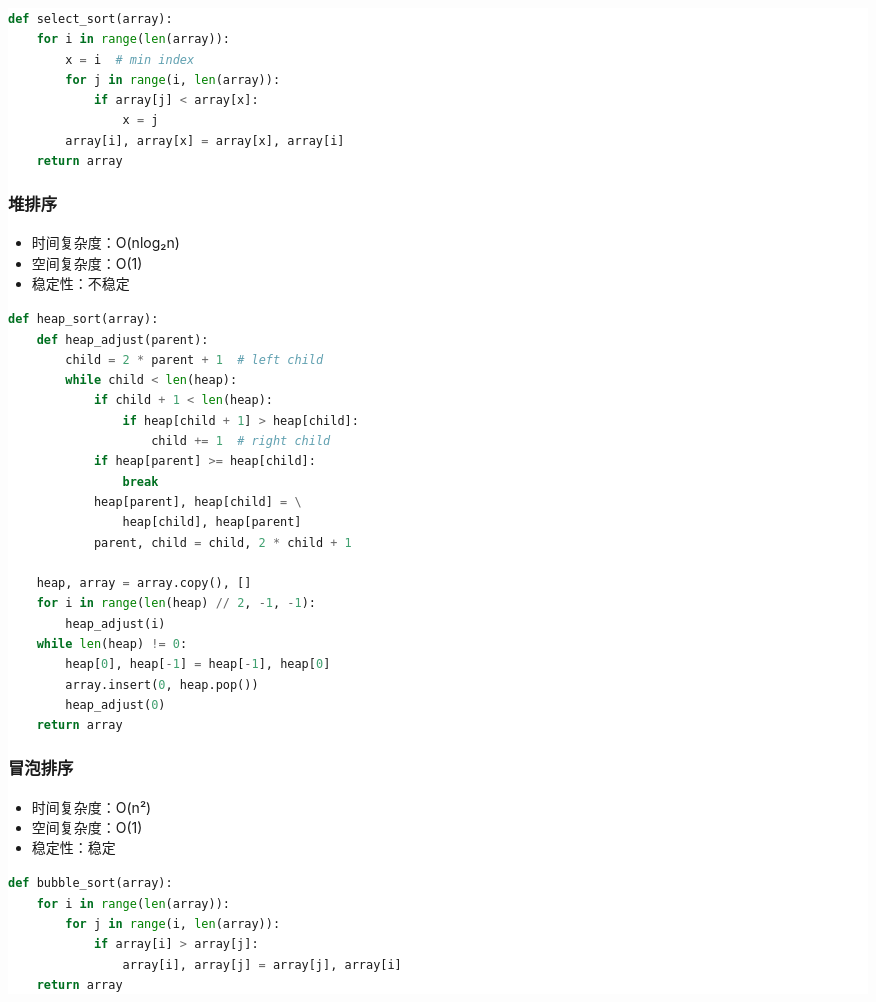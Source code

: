 ```py
def select_sort(array):
    for i in range(len(array)):
        x = i  # min index
        for j in range(i, len(array)):
            if array[j] < array[x]:
                x = j
        array[i], array[x] = array[x], array[i]
    return array
```



### 堆排序

- 时间复杂度：O(nlog₂n)
- 空间复杂度：O(1)
- 稳定性：不稳定

```py
def heap_sort(array):
    def heap_adjust(parent):
        child = 2 * parent + 1  # left child
        while child < len(heap):
            if child + 1 < len(heap):
                if heap[child + 1] > heap[child]:
                    child += 1  # right child
            if heap[parent] >= heap[child]:
                break
            heap[parent], heap[child] = \
                heap[child], heap[parent]
            parent, child = child, 2 * child + 1

    heap, array = array.copy(), []
    for i in range(len(heap) // 2, -1, -1):
        heap_adjust(i)
    while len(heap) != 0:
        heap[0], heap[-1] = heap[-1], heap[0]
        array.insert(0, heap.pop())
        heap_adjust(0)
    return array
```



### 冒泡排序

- 时间复杂度：O(n²)
- 空间复杂度：O(1)
- 稳定性：稳定

```py
def bubble_sort(array):
    for i in range(len(array)):
        for j in range(i, len(array)):
            if array[i] > array[j]:
                array[i], array[j] = array[j], array[i]
    return array
```
